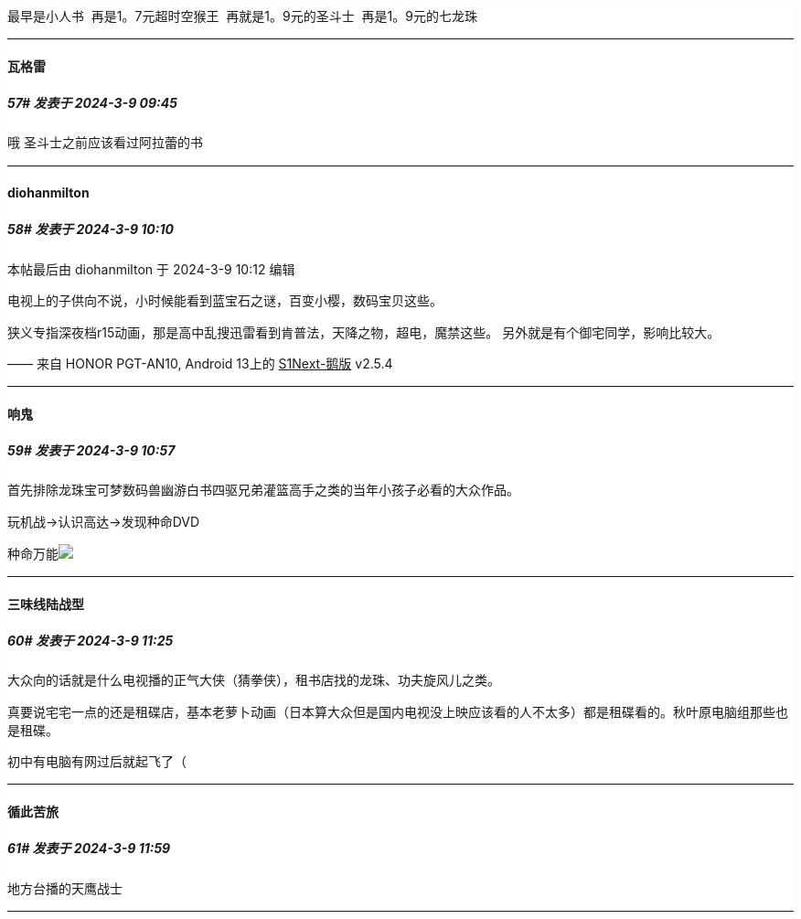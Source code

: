 最早是小人书  再是1。7元超时空猴王  再就是1。9元的圣斗士  再是1。9元的七龙珠

*****

####  瓦格雷  
##### 57#       发表于 2024-3-9 09:45

哦 圣斗士之前应该看过阿拉蕾的书  


*****

####  diohanmilton  
##### 58#       发表于 2024-3-9 10:10

 本帖最后由 diohanmilton 于 2024-3-9 10:12 编辑 

电视上的子供向不说，小时候能看到蓝宝石之谜，百变小樱，数码宝贝这些。

狭义专指深夜档r15动画，那是高中乱搜迅雷看到肯普法，天降之物，超电，魔禁这些。
另外就是有个御宅同学，影响比较大。

—— 来自 HONOR PGT-AN10, Android 13上的 [S1Next-鹅版](https://github.com/ykrank/S1-Next/releases) v2.5.4


*****

####  响鬼  
##### 59#       发表于 2024-3-9 10:57

首先排除龙珠宝可梦数码兽幽游白书四驱兄弟灌篮高手之类的当年小孩子必看的大众作品。

 玩机战→认识高达→发现种命DVD

种命万能<img src="https://static.saraba1st.com/image/smiley/face2017/067.png" referrerpolicy="no-referrer">


*****

####  三味线陆战型  
##### 60#       发表于 2024-3-9 11:25

大众向的话就是什么电视播的正气大侠（猜拳侠），租书店找的龙珠、功夫旋风儿之类。

真要说宅宅一点的还是租碟店，基本老萝卜动画（日本算大众但是国内电视没上映应该看的人不太多）都是租碟看的。秋叶原电脑组那些也是租碟。

初中有电脑有网过后就起飞了（


*****

####  循此苦旅  
##### 61#       发表于 2024-3-9 11:59

地方台播的天鹰战士


*****
